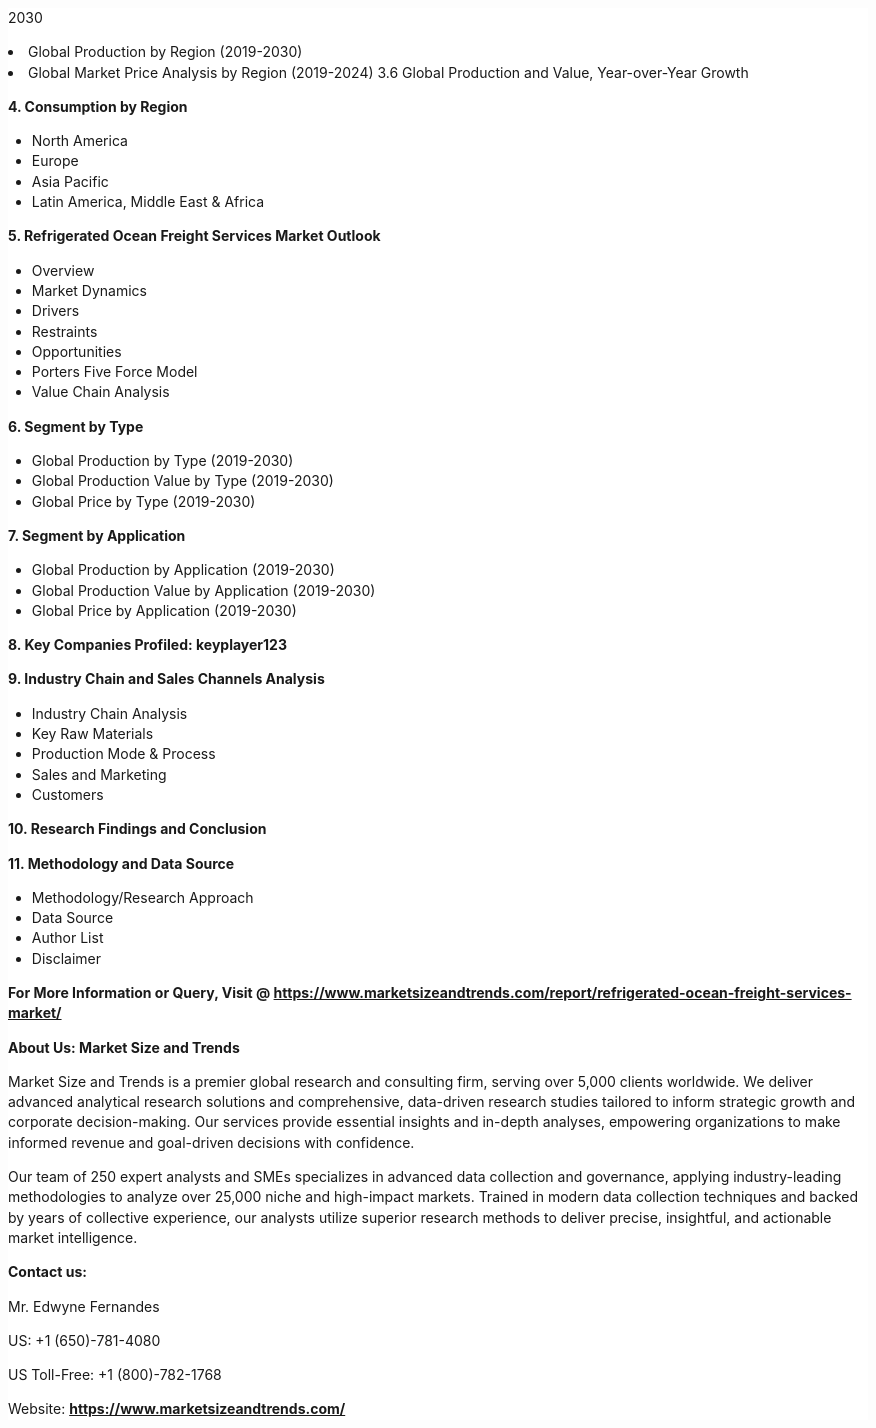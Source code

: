2030</li><li>Global Production by Region (2019-2030)</li><li>Global Market Price Analysis by Region (2019-2024) 3.6 Global Production and Value, Year-over-Year Growth</li></ul><p><strong>4. Consumption by Region</strong></p><ul><li>North America</li><li>Europe</li><li>Asia Pacific</li><li>Latin America, Middle East &amp; Africa</li></ul><p><strong>5. Refrigerated Ocean Freight Services Market Outlook</strong></p><ul><li>Overview</li><li>Market Dynamics</li><li>Drivers</li><li>Restraints</li><li>Opportunities</li><li>Porters Five Force Model</li><li>Value Chain Analysis&nbsp;</li></ul><p><strong>6. Segment by Type</strong></p><ul><li>Global Production by Type (2019-2030)</li><li>Global Production Value by Type (2019-2030)</li><li>Global Price by Type (2019-2030)</li></ul><p><strong>7. Segment by Application</strong></p><ul><li>Global Production by Application (2019-2030)</li><li>Global Production Value by Application (2019-2030)</li><li>Global Price by Application (2019-2030)</li></ul><p><strong>8. Key Companies Profiled: keyplayer123</strong></p><p><strong>9. Industry Chain and Sales Channels Analysis</strong></p><ul><li>Industry Chain Analysis</li><li>Key Raw Materials</li><li>Production Mode &amp; Process</li><li>Sales and Marketing</li><li>Customers</li></ul><p><strong>10. Research Findings and Conclusion</strong></p><p><strong>11. Methodology and Data Source</strong></p><ul><li>Methodology/Research Approach</li><li>Data Source</li><li>Author List</li><li>Disclaimer</li></ul></p><p><strong>For More Information or Query, Visit @ <a href="https://www.marketsizeandtrends.com/report/refrigerated-ocean-freight-services-market/">https://www.marketsizeandtrends.com/report/refrigerated-ocean-freight-services-market/</a></strong></p><p><strong>About Us: Market Size and Trends</strong></p><p>Market Size and Trends is a premier global research and consulting firm, serving over 5,000 clients worldwide. We deliver advanced analytical research solutions and comprehensive, data-driven research studies tailored to inform strategic growth and corporate decision-making. Our services provide essential insights and in-depth analyses, empowering organizations to make informed revenue and goal-driven decisions with confidence.</p><p>Our team of 250 expert analysts and SMEs specializes in advanced data collection and governance, applying industry-leading methodologies to analyze over 25,000 niche and high-impact markets. Trained in modern data collection techniques and backed by years of collective experience, our analysts utilize superior research methods to deliver precise, insightful, and actionable market intelligence.</p><p><strong>Contact us:</strong></p><p>Mr. Edwyne Fernandes</p><p>US: +1 (650)-781-4080</p><p>US Toll-Free: +1 (800)-782-1768</p><p>Website: <strong><a href="https://www.marketsizeandtrends.com/">https://www.marketsizeandtrends.com/</a></strong></p>
